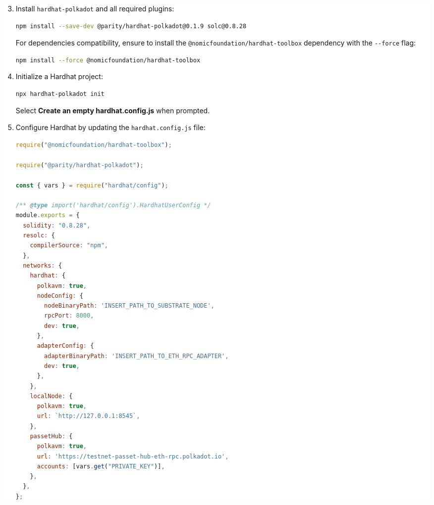 3. Install `hardhat-polkadot` and all required plugins:

    ```bash
    npm install --save-dev @parity/hardhat-polkadot@0.1.9 solc@0.8.28
    ```

    For dependencies compatibility, ensure to install the `@nomicfoundation/hardhat-toolbox` dependency with the `--force` flag:

    ```bash
    npm install --force @nomicfoundation/hardhat-toolbox 
    ```

5. Initialize a Hardhat project:

    ```bash
    npx hardhat-polkadot init
    ```

    Select **Create an empty hardhat.config.js** when prompted.

6. Configure Hardhat by updating the `hardhat.config.js` file:

    ```javascript title="hardhat.config.js"
    require("@nomicfoundation/hardhat-toolbox");

    require("@parity/hardhat-polkadot");

    const { vars } = require("hardhat/config");

    /** @type import('hardhat/config').HardhatUserConfig */
    module.exports = {
      solidity: "0.8.28",
      resolc: {
        compilerSource: "npm",
      },
      networks: {
        hardhat: {
          polkavm: true,
          nodeConfig: {
            nodeBinaryPath: 'INSERT_PATH_TO_SUBSTRATE_NODE',
            rpcPort: 8000,
            dev: true,
          },
          adapterConfig: {
            adapterBinaryPath: 'INSERT_PATH_TO_ETH_RPC_ADAPTER',
            dev: true,
          },
        },
        localNode: {
          polkavm: true,
          url: `http://127.0.0.1:8545`,
        },
        passetHub: {
          polkavm: true,
          url: 'https://testnet-passet-hub-eth-rpc.polkadot.io',
          accounts: [vars.get("PRIVATE_KEY")],
        },
      },
    };
    ```
